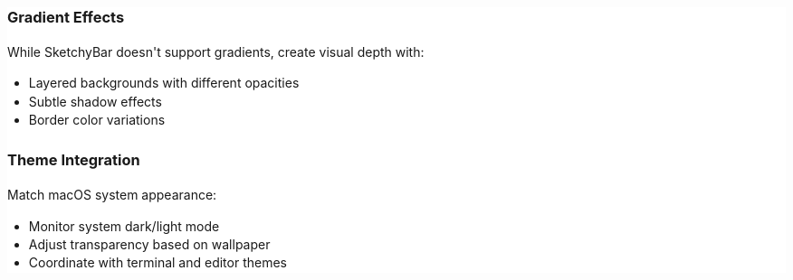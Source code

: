 ### Gradient Effects
While SketchyBar doesn't support gradients, create visual depth with:
- Layered backgrounds with different opacities
- Subtle shadow effects
- Border color variations

### Theme Integration
Match macOS system appearance:
- Monitor system dark/light mode
- Adjust transparency based on wallpaper
- Coordinate with terminal and editor themes